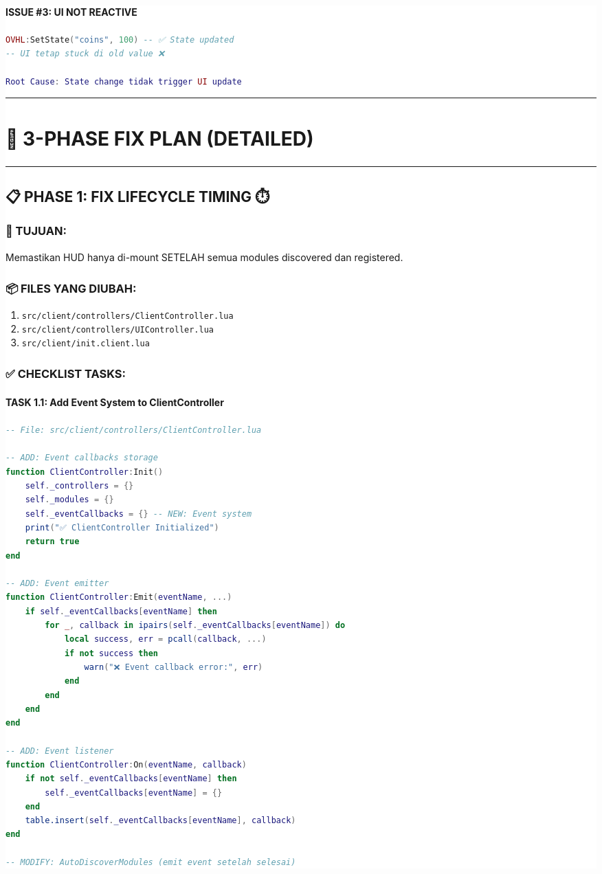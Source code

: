 #### **ISSUE #3: UI NOT REACTIVE**

```lua
OVHL:SetState("coins", 100) -- ✅ State updated
-- UI tetap stuck di old value ❌

Root Cause: State change tidak trigger UI update
```

---

# 🔧 **3-PHASE FIX PLAN (DETAILED)**

---

## 📋 **PHASE 1: FIX LIFECYCLE TIMING** ⏱️

### **🎯 TUJUAN:**

Memastikan HUD hanya di-mount SETELAH semua modules discovered dan registered.

### **📦 FILES YANG DIUBAH:**

1. `src/client/controllers/ClientController.lua`
2. `src/client/controllers/UIController.lua`
3. `src/client/init.client.lua`

### **✅ CHECKLIST TASKS:**

#### **TASK 1.1: Add Event System to ClientController**

```lua
-- File: src/client/controllers/ClientController.lua

-- ADD: Event callbacks storage
function ClientController:Init()
    self._controllers = {}
    self._modules = {}
    self._eventCallbacks = {} -- NEW: Event system
    print("✅ ClientController Initialized")
    return true
end

-- ADD: Event emitter
function ClientController:Emit(eventName, ...)
    if self._eventCallbacks[eventName] then
        for _, callback in ipairs(self._eventCallbacks[eventName]) do
            local success, err = pcall(callback, ...)
            if not success then
                warn("❌ Event callback error:", err)
            end
        end
    end
end

-- ADD: Event listener
function ClientController:On(eventName, callback)
    if not self._eventCallbacks[eventName] then
        self._eventCallbacks[eventName] = {}
    end
    table.insert(self._eventCallbacks[eventName], callback)
end

-- MODIFY: AutoDiscoverModules (emit event setelah selesai)
```